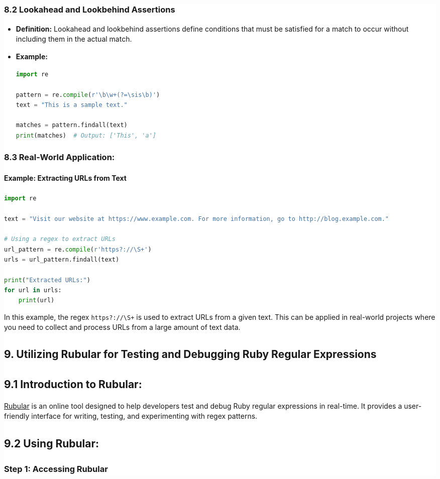 ### 8.2 Lookahead and Lookbehind Assertions

- **Definition:** Lookahead and lookbehind assertions define conditions that must be satisfied for a match to occur without including them in the actual match.

- **Example:**
  ```python
  import re

  pattern = re.compile(r'\b\w+(?=\sis\b)')
  text = "This is a sample text."

  matches = pattern.findall(text)
  print(matches)  # Output: ['This', 'a']
  ```

### 8.3 Real-World Application:

#### Example: Extracting URLs from Text

```python
import re

text = "Visit our website at https://www.example.com. For more information, go to http://blog.example.com."

# Using a regex to extract URLs
url_pattern = re.compile(r'https?://\S+')
urls = url_pattern.findall(text)

print("Extracted URLs:")
for url in urls:
    print(url)
```

In this example, the regex `https?://\S+` is used to extract URLs from a given text. This can be applied in real-world projects where you need to collect and process URLs from a large amount of text data.

## 9. Utilizing Rubular for Testing and Debugging Ruby Regular Expressions

## 9.1 Introduction to Rubular:

[Rubular](https://rubular.com/) is an online tool designed to help developers test and debug Ruby regular expressions in real-time. It provides a user-friendly interface for writing, testing, and experimenting with regex patterns.

## 9.2 Using Rubular:

### Step 1: Accessing Rubular
